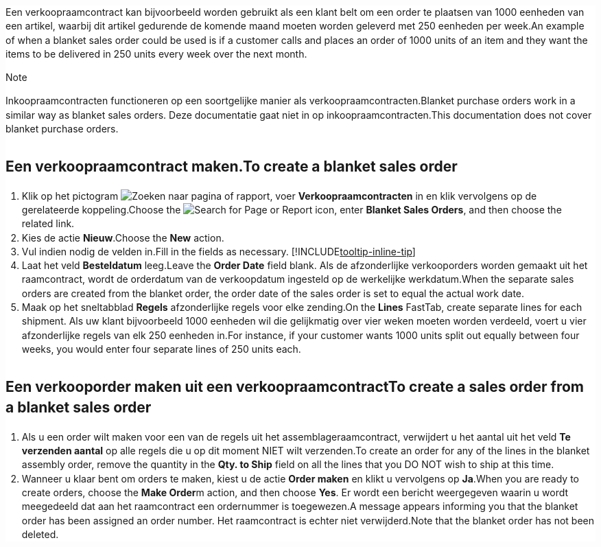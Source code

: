<span data-ttu-id="a7821-109">Een verkoopraamcontract kan bijvoorbeeld worden gebruikt als een klant belt om een order te plaatsen van 1000 eenheden van een artikel, waarbij dit artikel gedurende de komende maand moeten worden geleverd met 250 eenheden per week.</span><span class="sxs-lookup"><span data-stu-id="a7821-109">An example of when a blanket sales order could be used is if a customer calls and places an order of 1000 units of an item and they want the items to be delivered in 250 units every week over the next month.</span></span>

> [!NOTE]
> <span data-ttu-id="a7821-110">Inkoopraamcontracten functioneren op een soortgelijke manier als verkoopraamcontracten.</span><span class="sxs-lookup"><span data-stu-id="a7821-110">Blanket purchase orders work in a similar way as blanket sales orders.</span></span> <span data-ttu-id="a7821-111">Deze documentatie gaat niet in op inkoopraamcontracten.</span><span class="sxs-lookup"><span data-stu-id="a7821-111">This documentation does not cover blanket purchase orders.</span></span>

## <a name="to-create-a-blanket-sales-order"></a><span data-ttu-id="a7821-112">Een verkoopraamcontract maken.</span><span class="sxs-lookup"><span data-stu-id="a7821-112">To create a blanket sales order</span></span>  
1. <span data-ttu-id="a7821-113">Klik op het pictogram ![Zoeken naar pagina of rapport](media/ui-search/search_small.png "pictogram Zoeken naar pagina of rapport"), voer **Verkoopraamcontracten** in en klik vervolgens op de gerelateerde koppeling.</span><span class="sxs-lookup"><span data-stu-id="a7821-113">Choose the ![Search for Page or Report](media/ui-search/search_small.png "Search for Page or Report icon") icon, enter **Blanket Sales Orders**, and then choose the related link.</span></span>  
2. <span data-ttu-id="a7821-114">Kies de actie **Nieuw**.</span><span class="sxs-lookup"><span data-stu-id="a7821-114">Choose the **New** action.</span></span>  
3. <span data-ttu-id="a7821-115">Vul indien nodig de velden in.</span><span class="sxs-lookup"><span data-stu-id="a7821-115">Fill in the fields as necessary.</span></span> [!INCLUDE[tooltip-inline-tip](includes/tooltip-inline-tip_md.md)]
4.  <span data-ttu-id="a7821-116">Laat het veld **Besteldatum** leeg.</span><span class="sxs-lookup"><span data-stu-id="a7821-116">Leave the **Order Date** field blank.</span></span> <span data-ttu-id="a7821-117">Als de afzonderlijke verkooporders worden gemaakt uit het raamcontract, wordt de orderdatum van de verkoopdatum ingesteld op de werkelijke werkdatum.</span><span class="sxs-lookup"><span data-stu-id="a7821-117">When the separate sales orders are created from the blanket order, the order date of the sales order is set to equal the actual work date.</span></span>
5. <span data-ttu-id="a7821-118">Maak op het sneltabblad **Regels** afzonderlijke regels voor elke zending.</span><span class="sxs-lookup"><span data-stu-id="a7821-118">On the **Lines** FastTab, create separate lines for each shipment.</span></span> <span data-ttu-id="a7821-119">Als uw klant bijvoorbeeld 1000 eenheden wil die gelijkmatig over vier weken moeten worden verdeeld, voert u vier afzonderlijke regels van elk 250 eenheden in.</span><span class="sxs-lookup"><span data-stu-id="a7821-119">For instance, if your customer wants 1000 units split out equally between four weeks, you would enter four separate lines of 250 units each.</span></span>   

## <a name="to-create-a-sales-order-from-a-blanket-sales-order"></a><span data-ttu-id="a7821-120">Een verkooporder maken uit een verkoopraamcontract</span><span class="sxs-lookup"><span data-stu-id="a7821-120">To create a sales order from a blanket sales order</span></span>  

1.  <span data-ttu-id="a7821-121">Als u een order wilt maken voor een van de regels uit het assemblageraamcontract, verwijdert u het aantal uit het veld **Te verzenden aantal** op alle regels die u op dit moment NIET wilt verzenden.</span><span class="sxs-lookup"><span data-stu-id="a7821-121">To create an order for any of the lines in the blanket assembly order, remove the quantity in the **Qty. to Ship** field on all the lines that you DO NOT wish to ship at this time.</span></span>  
2.  <span data-ttu-id="a7821-122">Wanneer u klaar bent om orders te maken, kiest u de actie **Order maken** en klikt u vervolgens op **Ja**.</span><span class="sxs-lookup"><span data-stu-id="a7821-122">When you are ready to create orders, choose the **Make Order**m action, and then choose **Yes**.</span></span> <span data-ttu-id="a7821-123">Er wordt een bericht weergegeven waarin u wordt meegedeeld dat aan het raamcontract een ordernummer is toegewezen.</span><span class="sxs-lookup"><span data-stu-id="a7821-123">A message appears informing you that the blanket order has been assigned an order number.</span></span> <span data-ttu-id="a7821-124">Het raamcontract is echter niet verwijderd.</span><span class="sxs-lookup"><span data-stu-id="a7821-124">Note that the blanket order has not been deleted.</span></span>  